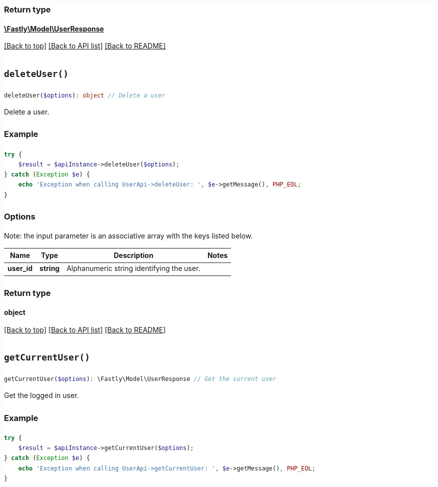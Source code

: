 ### Return type

[**\Fastly\Model\UserResponse**](../Model/UserResponse.md)

[[Back to top]](#) [[Back to API list]](../../README.md#endpoints)
[[Back to README]](../../README.md)

## `deleteUser()`

```php
deleteUser($options): object // Delete a user
```

Delete a user.

### Example
```php
try {
    $result = $apiInstance->deleteUser($options);
} catch (Exception $e) {
    echo 'Exception when calling UserApi->deleteUser: ', $e->getMessage(), PHP_EOL;
}
```

### Options

Note: the input parameter is an associative array with the keys listed below.

Name | Type | Description  | Notes
------------- | ------------- | ------------- | -------------
**user_id** | **string** | Alphanumeric string identifying the user. |

### Return type

**object**

[[Back to top]](#) [[Back to API list]](../../README.md#endpoints)
[[Back to README]](../../README.md)

## `getCurrentUser()`

```php
getCurrentUser($options): \Fastly\Model\UserResponse // Get the current user
```

Get the logged in user.

### Example
```php
try {
    $result = $apiInstance->getCurrentUser($options);
} catch (Exception $e) {
    echo 'Exception when calling UserApi->getCurrentUser: ', $e->getMessage(), PHP_EOL;
}
```
